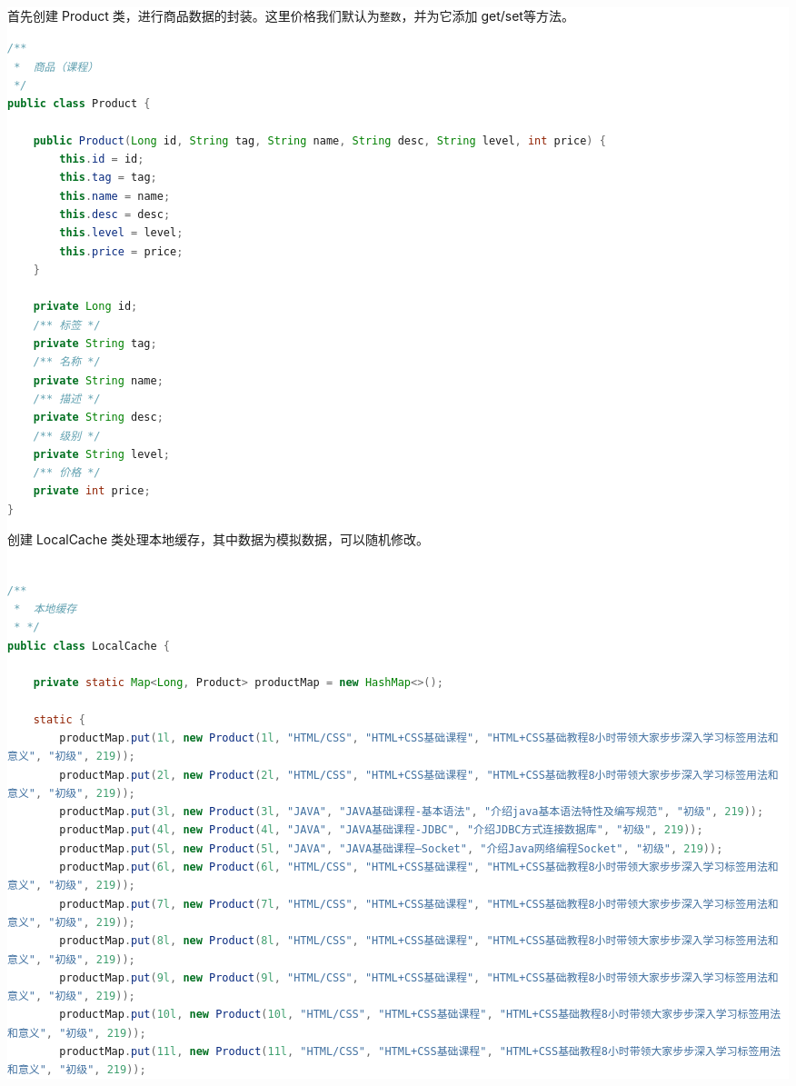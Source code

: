首先创建 Product 类，进行商品数据的封装。这里价格我们默认为`整数`，并为它添加 get/set等方法。

```java
/**
 *  商品（课程）
 */
public class Product {

    public Product(Long id, String tag, String name, String desc, String level, int price) {
        this.id = id;
        this.tag = tag;
        this.name = name;
        this.desc = desc;
        this.level = level;
        this.price = price;
    }

    private Long id;
    /** 标签 */
    private String tag;
    /** 名称 */
    private String name;
    /** 描述 */
    private String desc;
    /** 级别 */
    private String level;
    /** 价格 */
    private int price;
}
```

创建 LocalCache 类处理本地缓存，其中数据为模拟数据，可以随机修改。

```java

/**
 *  本地缓存
 * */
public class LocalCache {

    private static Map<Long, Product> productMap = new HashMap<>();

    static {
        productMap.put(1l, new Product(1l, "HTML/CSS", "HTML+CSS基础课程", "HTML+CSS基础教程8小时带领大家步步深入学习标签用法和意义", "初级", 219));
        productMap.put(2l, new Product(2l, "HTML/CSS", "HTML+CSS基础课程", "HTML+CSS基础教程8小时带领大家步步深入学习标签用法和意义", "初级", 219));
        productMap.put(3l, new Product(3l, "JAVA", "JAVA基础课程-基本语法", "介绍java基本语法特性及编写规范", "初级", 219));
        productMap.put(4l, new Product(4l, "JAVA", "JAVA基础课程-JDBC", "介绍JDBC方式连接数据库", "初级", 219));
        productMap.put(5l, new Product(5l, "JAVA", "JAVA基础课程—Socket", "介绍Java网络编程Socket", "初级", 219));
        productMap.put(6l, new Product(6l, "HTML/CSS", "HTML+CSS基础课程", "HTML+CSS基础教程8小时带领大家步步深入学习标签用法和意义", "初级", 219));
        productMap.put(7l, new Product(7l, "HTML/CSS", "HTML+CSS基础课程", "HTML+CSS基础教程8小时带领大家步步深入学习标签用法和意义", "初级", 219));
        productMap.put(8l, new Product(8l, "HTML/CSS", "HTML+CSS基础课程", "HTML+CSS基础教程8小时带领大家步步深入学习标签用法和意义", "初级", 219));
        productMap.put(9l, new Product(9l, "HTML/CSS", "HTML+CSS基础课程", "HTML+CSS基础教程8小时带领大家步步深入学习标签用法和意义", "初级", 219));
        productMap.put(10l, new Product(10l, "HTML/CSS", "HTML+CSS基础课程", "HTML+CSS基础教程8小时带领大家步步深入学习标签用法和意义", "初级", 219));
        productMap.put(11l, new Product(11l, "HTML/CSS", "HTML+CSS基础课程", "HTML+CSS基础教程8小时带领大家步步深入学习标签用法和意义", "初级", 219));
```